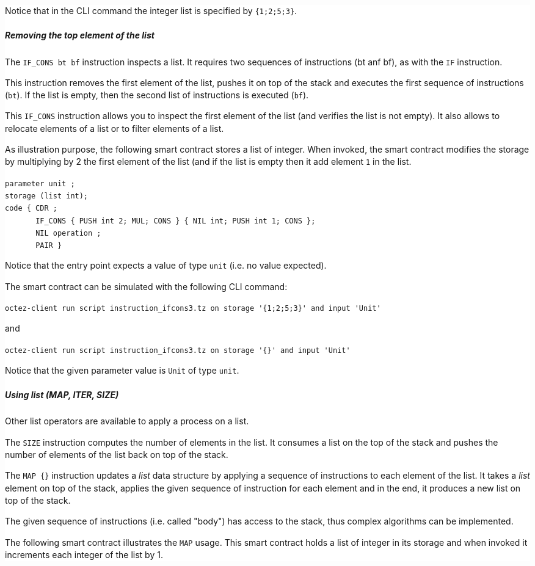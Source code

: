 Notice that in the CLI command the integer list is specified by `{1;2;5;3}`. 

##### Removing the top element of the list
The `IF_CONS bt bf` instruction inspects a list. It requires two sequences of instructions (bt anf bf), as with the `IF` instruction.

This instruction removes the first element of the list, pushes it on top of the stack and executes the first sequence of instructions (`bt`). If the list is empty, then the second list of instructions is executed (`bf`).

This `IF_CONS` instruction allows you to inspect the first element of the list (and verifies the list is not empty). It also allows to relocate elements of a list or to filter elements of a list. 

As illustration purpose, the following smart contract stores a list of integer. When invoked, the smart contract modifies the storage by multiplying by 2 the first element of the list (and if the list is empty then it add element `1` in the list. 

```
parameter unit ;
storage (list int);
code { CDR ;
       IF_CONS { PUSH int 2; MUL; CONS } { NIL int; PUSH int 1; CONS };
       NIL operation ;
       PAIR }
```

Notice that the entry point expects a value of type `unit` (i.e. no value expected).

The smart contract can be simulated with the following CLI command:

```
octez-client run script instruction_ifcons3.tz on storage '{1;2;5;3}' and input 'Unit'
```

and

```
octez-client run script instruction_ifcons3.tz on storage '{}' and input 'Unit'
```

Notice that the given parameter value is `Unit` of type `unit`.

##### Using list (MAP, ITER, SIZE)
Other list operators are available to apply a process on a list.

The `SIZE` instruction computes the number of elements in the list.
It consumes a list on the top of the stack and pushes the number of elements of the list back on top of the stack.

The `MAP {}` instruction updates a _list_ data structure by applying a sequence of instructions to each element of the list. It takes a _list_ element on top of the stack, applies the given sequence of instruction for each element and in the end, it produces a new list on top of the stack. 

The given sequence of instructions (i.e. called "body") has access to the stack, thus complex algorithms can be implemented. 

The following smart contract illustrates the `MAP` usage. This smart contract holds a list of integer in its storage and when invoked it increments each integer of the list by 1.
